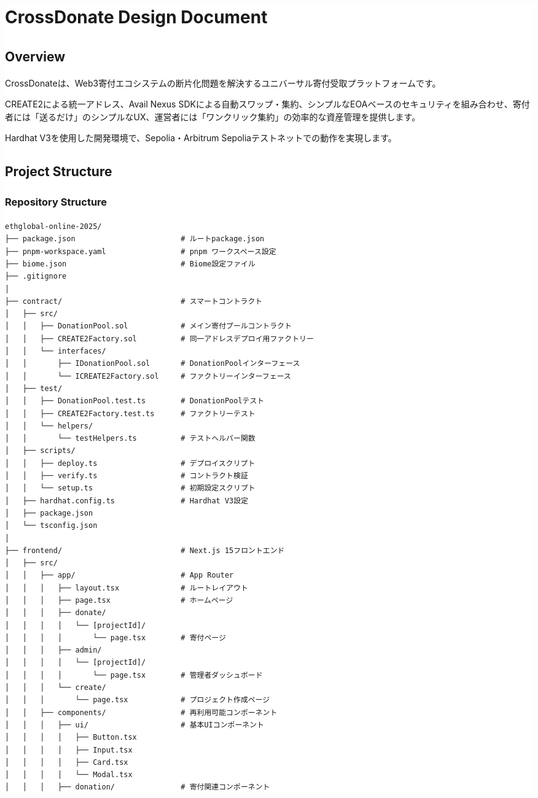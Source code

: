 # CrossDonate Design Document

## Overview

CrossDonateは、Web3寄付エコシステムの断片化問題を解決するユニバーサル寄付受取プラットフォームです。

CREATE2による統一アドレス、Avail Nexus SDKによる自動スワップ・集約、シンプルなEOAベースのセキュリティを組み合わせ、寄付者には「送るだけ」のシンプルなUX、運営者には「ワンクリック集約」の効率的な資産管理を提供します。

Hardhat V3を使用した開発環境で、Sepolia・Arbitrum Sepoliaテストネットでの動作を実現します。

## Project Structure

### Repository Structure

```
ethglobal-online-2025/
├── package.json                        # ルートpackage.json
├── pnpm-workspace.yaml                 # pnpm ワークスペース設定
├── biome.json                          # Biome設定ファイル
├── .gitignore
│
├── contract/                           # スマートコントラクト
│   ├── src/
│   │   ├── DonationPool.sol            # メイン寄付プールコントラクト
│   │   ├── CREATE2Factory.sol          # 同一アドレスデプロイ用ファクトリー
│   │   └── interfaces/
│   │       ├── IDonationPool.sol       # DonationPoolインターフェース
│   │       └── ICREATE2Factory.sol     # ファクトリーインターフェース
│   ├── test/
│   │   ├── DonationPool.test.ts        # DonationPoolテスト
│   │   ├── CREATE2Factory.test.ts      # ファクトリーテスト
│   │   └── helpers/
│   │       └── testHelpers.ts          # テストヘルパー関数
│   ├── scripts/
│   │   ├── deploy.ts                   # デプロイスクリプト
│   │   ├── verify.ts                   # コントラクト検証
│   │   └── setup.ts                    # 初期設定スクリプト
│   ├── hardhat.config.ts               # Hardhat V3設定
│   ├── package.json
│   └── tsconfig.json
│
├── frontend/                           # Next.js 15フロントエンド
│   ├── src/
│   │   ├── app/                        # App Router
│   │   │   ├── layout.tsx              # ルートレイアウト
│   │   │   ├── page.tsx                # ホームページ
│   │   │   ├── donate/
│   │   │   │   └── [projectId]/
│   │   │   │       └── page.tsx        # 寄付ページ
│   │   │   ├── admin/
│   │   │   │   └── [projectId]/
│   │   │   │       └── page.tsx        # 管理者ダッシュボード
│   │   │   └── create/
│   │   │       └── page.tsx            # プロジェクト作成ページ
│   │   ├── components/                 # 再利用可能コンポーネント
│   │   │   ├── ui/                     # 基本UIコンポーネント
│   │   │   │   ├── Button.tsx
│   │   │   │   ├── Input.tsx
│   │   │   │   ├── Card.tsx
│   │   │   │   └── Modal.tsx
│   │   │   ├── donation/               # 寄付関連コンポーネント
```